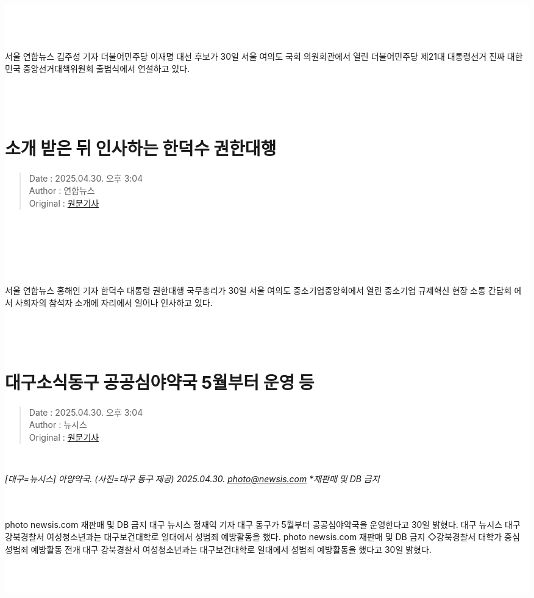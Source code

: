 <img alt="" class="_LAZY_LOADING _LAZY_LOADING_INIT_HIDE" src="https://imgnews.pstatic.net/image/001/2025/04/30/PYH2025043014110001301_P4_20250430150432805.jpg?type=w860" id="img1" style="display: none;"></img>  
<br/><br/>  
  
서울 연합뉴스 김주성 기자 더불어민주당 이재명 대선 후보가 30일 서울 여의도 국회 의원회관에서 열린 더불어민주당 제21대 대통령선거 진짜 대한민국 중앙선거대책위원회 출범식에서 연설하고 있다.  
<br/><br/><br/>  

  
# 소개 받은 뒤 인사하는 한덕수 권한대행  
  
> Date : 2025.04.30. 오후 3:04  
> Author : 연합뉴스  
> Original : [원문기사](https://n.news.naver.com/mnews/article/001/0015361991?sid=102)  
<br/>  
  
<img alt="" class="_LAZY_LOADING _LAZY_LOADING_INIT_HIDE" src="https://imgnews.pstatic.net/image/001/2025/04/30/PYH2025043014390001300_P4_20250430150431100.jpg?type=w860" id="img1" style="display: none;"></img>  
<br/><br/>  
  
서울 연합뉴스 홍해인 기자 한덕수 대통령 권한대행 국무총리가 30일 서울 여의도 중소기업중앙회에서 열린 중소기업 규제혁신 현장 소통 간담회 에서 사회자의 참석자 소개에 자리에서 일어나 인사하고 있다.  
<br/><br/><br/>  

  
# 대구소식동구 공공심야약국 5월부터 운영 등  
  
> Date : 2025.04.30. 오후 3:04  
> Author : 뉴시스  
> Original : [원문기사](https://n.news.naver.com/mnews/article/003/0013216003?sid=102)  
<br/>  
  
<img alt="[대구=뉴시스] 아양약국. (사진=대구 동구 제공) 2025.04.30. photo@newsis.com *재판매 및 DB 금지" class="_LAZY_LOADING _LAZY_LOADING_INIT_HIDE" src="https://imgnews.pstatic.net/image/003/2025/04/30/NISI20250430_0001832151_web_20250430144609_20250430150422104.jpg?type=w860" id="img1" style="display: none;"></img><em class="img_desc">[대구=뉴시스] 아양약국. (사진=대구 동구 제공) 2025.04.30. photo@newsis.com *재판매 및 DB 금지</em>  
<br/><br/>  
  
photo newsis.com 재판매 및 DB 금지 대구 뉴시스 정재익 기자 대구 동구가 5월부터 공공심야약국을 운영한다고 30일 밝혔다.
대구 뉴시스 대구 강북경찰서 여성청소년과는 대구보건대학로 일대에서 성범죄 예방활동을 했다.
photo newsis.com 재판매 및 DB 금지 ◇강북경찰서 대학가 중심 성범죄 예방활동 전개 대구 강북경찰서 여성청소년과는 대구보건대학로 일대에서 성범죄 예방활동을 했다고 30일 밝혔다.  
<br/><br/><br/>  

